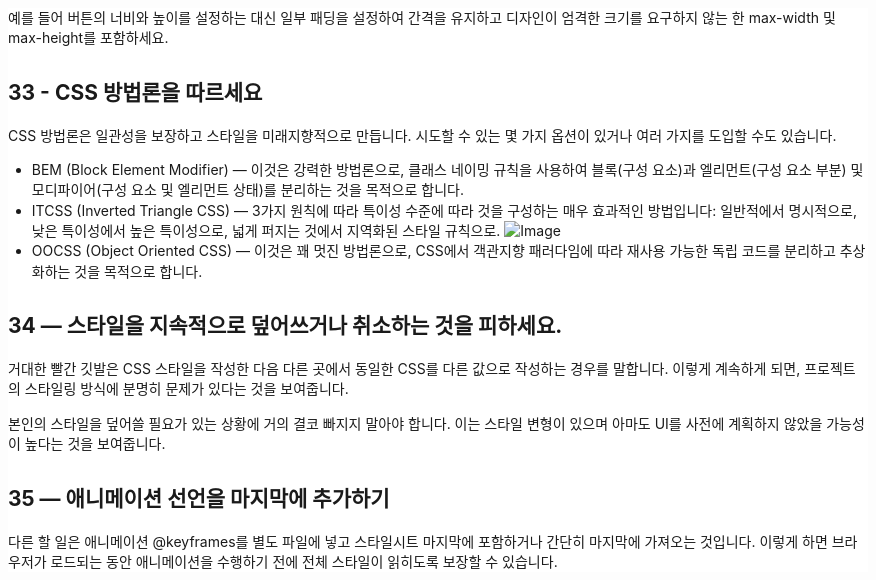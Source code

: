 예를 들어 버튼의 너비와 높이를 설정하는 대신 일부 패딩을 설정하여 간격을 유지하고 디자인이 엄격한 크기를 요구하지 않는 한 max-width 및 max-height를 포함하세요.

## 33 - CSS 방법론을 따르세요

CSS 방법론은 일관성을 보장하고 스타일을 미래지향적으로 만듭니다. 시도할 수 있는 몇 가지 옵션이 있거나 여러 가지를 도입할 수도 있습니다.


<ins class="adsbygoogle"
  style="display:block"
  data-ad-client="ca-pub-4877378276818686"
  data-ad-slot="9743150776"
  data-ad-format="auto"
  data-full-width-responsive="true"></ins>
  <script>
  (adsbygoogle = window.adsbygoogle || []).push({});
  </script>

- BEM (Block Element Modifier) — 이것은 강력한 방법론으로, 클래스 네이밍 규칙을 사용하여 블록(구성 요소)과 엘리먼트(구성 요소 부분) 및 모디파이어(구성 요소 및 엘리먼트 상태)를 분리하는 것을 목적으로 합니다.
- ITCSS (Inverted Triangle CSS) — 3가지 원칙에 따라 특이성 수준에 따라 것을 구성하는 매우 효과적인 방법입니다: 일반적에서 명시적으로, 낮은 특이성에서 높은 특이성으로, 넓게 퍼지는 것에서 지역화된 스타일 규칙으로.
![Image](/ui-log-2/assets/img/2024-07-12-50CSSBestPracticesGuidelinestoWriteBetterCSS_1.png)
- OOCSS (Object Oriented CSS) — 이것은 꽤 멋진 방법론으로, CSS에서 객관지향 패러다임에 따라 재사용 가능한 독립 코드를 분리하고 추상화하는 것을 목적으로 합니다.

## 34 — 스타일을 지속적으로 덮어쓰거나 취소하는 것을 피하세요.


<ins class="adsbygoogle"
  style="display:block"
  data-ad-client="ca-pub-4877378276818686"
  data-ad-slot="9743150776"
  data-ad-format="auto"
  data-full-width-responsive="true"></ins>
  <script>
  (adsbygoogle = window.adsbygoogle || []).push({});
  </script>

거대한 빨간 깃발은 CSS 스타일을 작성한 다음 다른 곳에서 동일한 CSS를 다른 값으로 작성하는 경우를 말합니다. 이렇게 계속하게 되면, 프로젝트의 스타일링 방식에 분명히 문제가 있다는 것을 보여줍니다.

본인의 스타일을 덮어쓸 필요가 있는 상황에 거의 결코 빠지지 말아야 합니다. 이는 스타일 변형이 있으며 아마도 UI를 사전에 계획하지 않았을 가능성이 높다는 것을 보여줍니다.

## 35 — 애니메이션 선언을 마지막에 추가하기

다른 할 일은 애니메이션 @keyframes를 별도 파일에 넣고 스타일시트 마지막에 포함하거나 간단히 마지막에 가져오는 것입니다. 이렇게 하면 브라우저가 로드되는 동안 애니메이션을 수행하기 전에 전체 스타일이 읽히도록 보장할 수 있습니다.


<ins class="adsbygoogle"
  style="display:block"
  data-ad-client="ca-pub-4877378276818686"
  data-ad-slot="9743150776"
  data-ad-format="auto"
  data-full-width-responsive="true"></ins>
  <script>
  (adsbygoogle = window.adsbygoogle || []).push({});
  </script>
